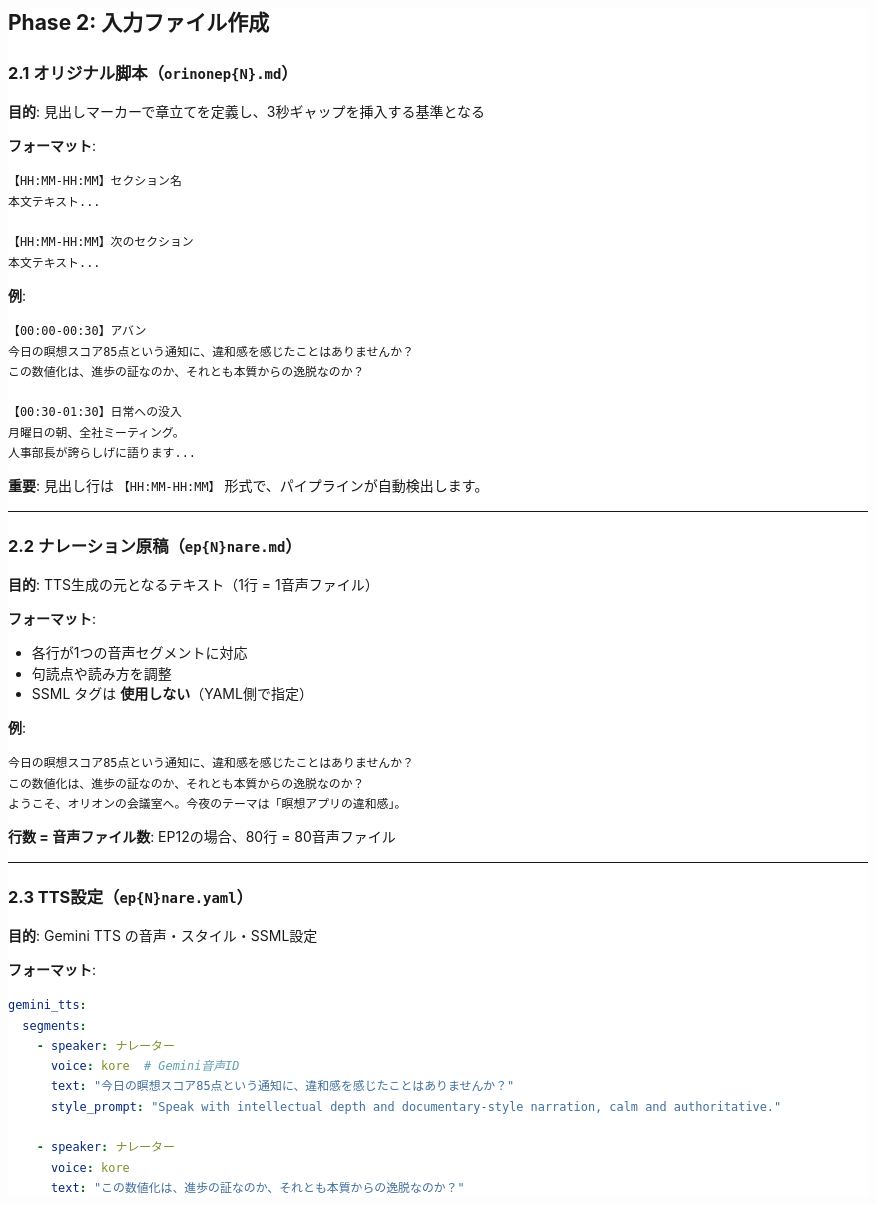 
## Phase 2: 入力ファイル作成

### 2.1 オリジナル脚本（`orinonep{N}.md`）

**目的**: 見出しマーカーで章立てを定義し、3秒ギャップを挿入する基準となる

**フォーマット**:
```markdown
【HH:MM-HH:MM】セクション名
本文テキスト...

【HH:MM-HH:MM】次のセクション
本文テキスト...
```

**例**:
```markdown
【00:00-00:30】アバン
今日の瞑想スコア85点という通知に、違和感を感じたことはありませんか？
この数値化は、進歩の証なのか、それとも本質からの逸脱なのか？

【00:30-01:30】日常への没入
月曜日の朝、全社ミーティング。
人事部長が誇らしげに語ります...
```

**重要**: 見出し行は `【HH:MM-HH:MM】` 形式で、パイプラインが自動検出します。

---

### 2.2 ナレーション原稿（`ep{N}nare.md`）

**目的**: TTS生成の元となるテキスト（1行 = 1音声ファイル）

**フォーマット**:
- 各行が1つの音声セグメントに対応
- 句読点や読み方を調整
- SSML タグは **使用しない**（YAML側で指定）

**例**:
```
今日の瞑想スコア85点という通知に、違和感を感じたことはありませんか？
この数値化は、進歩の証なのか、それとも本質からの逸脱なのか？
ようこそ、オリオンの会議室へ。今夜のテーマは「瞑想アプリの違和感」。
```

**行数 = 音声ファイル数**: EP12の場合、80行 = 80音声ファイル

---

### 2.3 TTS設定（`ep{N}nare.yaml`）

**目的**: Gemini TTS の音声・スタイル・SSML設定

**フォーマット**:
```yaml
gemini_tts:
  segments:
    - speaker: ナレーター
      voice: kore  # Gemini音声ID
      text: "今日の瞑想スコア85点という通知に、違和感を感じたことはありませんか？"
      style_prompt: "Speak with intellectual depth and documentary-style narration, calm and authoritative."

    - speaker: ナレーター
      voice: kore
      text: "この数値化は、進歩の証なのか、それとも本質からの逸脱なのか？"
```